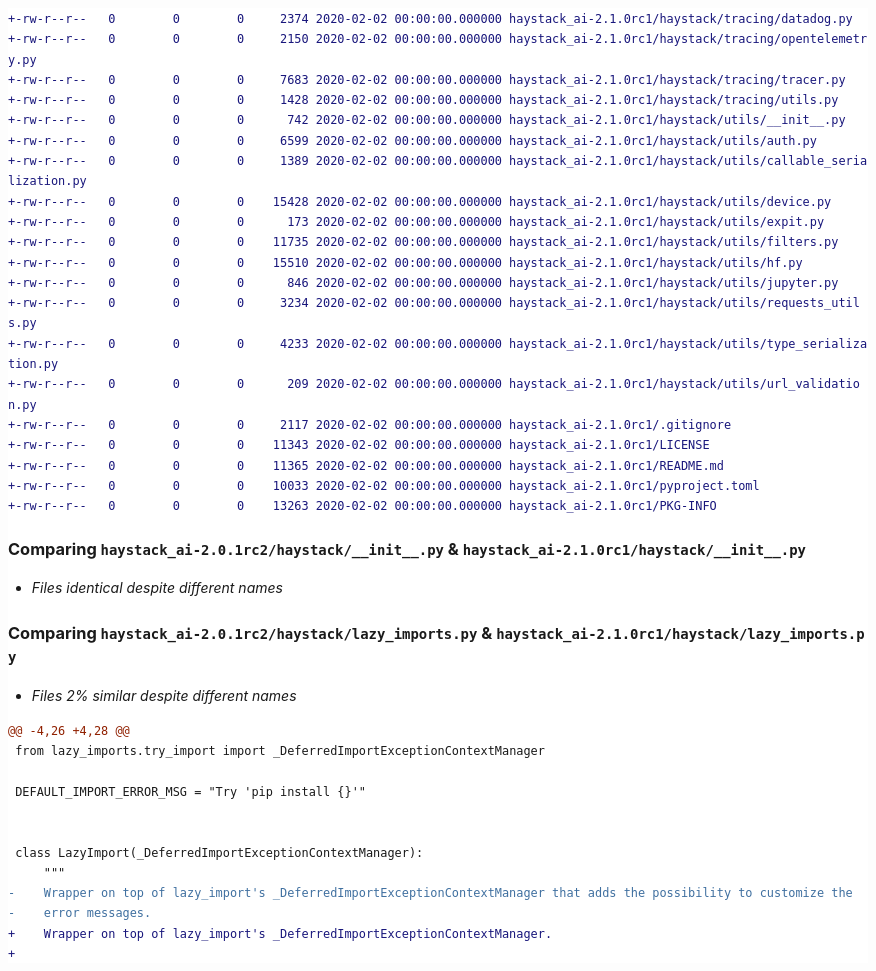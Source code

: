 ```diff
+-rw-r--r--   0        0        0     2374 2020-02-02 00:00:00.000000 haystack_ai-2.1.0rc1/haystack/tracing/datadog.py
+-rw-r--r--   0        0        0     2150 2020-02-02 00:00:00.000000 haystack_ai-2.1.0rc1/haystack/tracing/opentelemetry.py
+-rw-r--r--   0        0        0     7683 2020-02-02 00:00:00.000000 haystack_ai-2.1.0rc1/haystack/tracing/tracer.py
+-rw-r--r--   0        0        0     1428 2020-02-02 00:00:00.000000 haystack_ai-2.1.0rc1/haystack/tracing/utils.py
+-rw-r--r--   0        0        0      742 2020-02-02 00:00:00.000000 haystack_ai-2.1.0rc1/haystack/utils/__init__.py
+-rw-r--r--   0        0        0     6599 2020-02-02 00:00:00.000000 haystack_ai-2.1.0rc1/haystack/utils/auth.py
+-rw-r--r--   0        0        0     1389 2020-02-02 00:00:00.000000 haystack_ai-2.1.0rc1/haystack/utils/callable_serialization.py
+-rw-r--r--   0        0        0    15428 2020-02-02 00:00:00.000000 haystack_ai-2.1.0rc1/haystack/utils/device.py
+-rw-r--r--   0        0        0      173 2020-02-02 00:00:00.000000 haystack_ai-2.1.0rc1/haystack/utils/expit.py
+-rw-r--r--   0        0        0    11735 2020-02-02 00:00:00.000000 haystack_ai-2.1.0rc1/haystack/utils/filters.py
+-rw-r--r--   0        0        0    15510 2020-02-02 00:00:00.000000 haystack_ai-2.1.0rc1/haystack/utils/hf.py
+-rw-r--r--   0        0        0      846 2020-02-02 00:00:00.000000 haystack_ai-2.1.0rc1/haystack/utils/jupyter.py
+-rw-r--r--   0        0        0     3234 2020-02-02 00:00:00.000000 haystack_ai-2.1.0rc1/haystack/utils/requests_utils.py
+-rw-r--r--   0        0        0     4233 2020-02-02 00:00:00.000000 haystack_ai-2.1.0rc1/haystack/utils/type_serialization.py
+-rw-r--r--   0        0        0      209 2020-02-02 00:00:00.000000 haystack_ai-2.1.0rc1/haystack/utils/url_validation.py
+-rw-r--r--   0        0        0     2117 2020-02-02 00:00:00.000000 haystack_ai-2.1.0rc1/.gitignore
+-rw-r--r--   0        0        0    11343 2020-02-02 00:00:00.000000 haystack_ai-2.1.0rc1/LICENSE
+-rw-r--r--   0        0        0    11365 2020-02-02 00:00:00.000000 haystack_ai-2.1.0rc1/README.md
+-rw-r--r--   0        0        0    10033 2020-02-02 00:00:00.000000 haystack_ai-2.1.0rc1/pyproject.toml
+-rw-r--r--   0        0        0    13263 2020-02-02 00:00:00.000000 haystack_ai-2.1.0rc1/PKG-INFO
```

### Comparing `haystack_ai-2.0.1rc2/haystack/__init__.py` & `haystack_ai-2.1.0rc1/haystack/__init__.py`

 * *Files identical despite different names*

### Comparing `haystack_ai-2.0.1rc2/haystack/lazy_imports.py` & `haystack_ai-2.1.0rc1/haystack/lazy_imports.py`

 * *Files 2% similar despite different names*

```diff
@@ -4,26 +4,28 @@
 from lazy_imports.try_import import _DeferredImportExceptionContextManager
 
 DEFAULT_IMPORT_ERROR_MSG = "Try 'pip install {}'"
 
 
 class LazyImport(_DeferredImportExceptionContextManager):
     """
-    Wrapper on top of lazy_import's _DeferredImportExceptionContextManager that adds the possibility to customize the
-    error messages.
+    Wrapper on top of lazy_import's _DeferredImportExceptionContextManager.
+
```